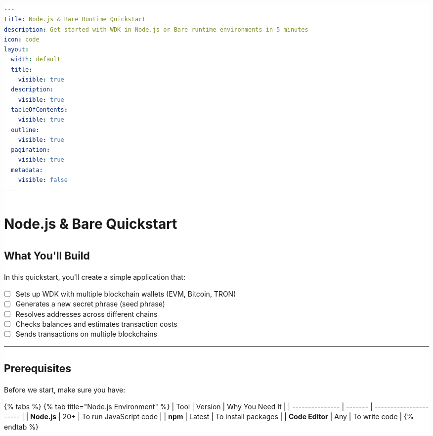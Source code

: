 ```yaml
---
title: Node.js & Bare Runtime Quickstart
description: Get started with WDK in Node.js or Bare runtime environments in 5 minutes
icon: code
layout:
  width: default
  title:
    visible: true
  description:
    visible: true
  tableOfContents:
    visible: true
  outline:
    visible: true
  pagination:
    visible: true
  metadata:
    visible: false
---
```


# Node.js & Bare Quickstart

## What You'll Build

In this quickstart, you'll create a simple application that:

* [ ] Sets up WDK with multiple blockchain wallets (EVM, Bitcoin, TRON)
* [ ] Generates a new secret phrase (seed phrase)
* [ ] Resolves addresses across different chains
* [ ] Checks balances and estimates transaction costs
* [ ] Sends transactions on multiple blockchains

***

## Prerequisites

Before we start, make sure you have:

{% tabs %}
{% tab title="Node.js Environment" %}
| Tool            | Version | Why You Need It        |
| --------------- | ------- | ---------------------- |
| **Node.js**     | 20+     | To run JavaScript code |
| **npm**         | Latest  | To install packages    |
| **Code Editor** | Any     | To write code          |
{% endtab %}
